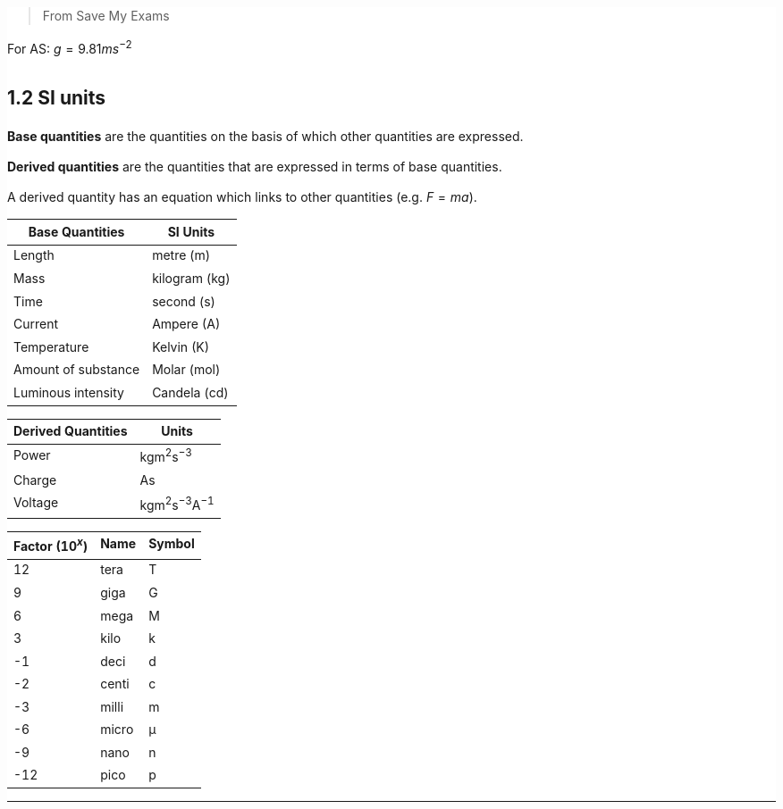 > From Save My Exams

For AS: $g = 9.81ms^{-2}$

## 1.2 SI units
**Base quantities** are the quantities on the basis of which other quantities are expressed. 

**Derived quantities** are the quantities that are expressed in terms of base quantities. 

A derived quantity has an equation which links to other quantities (e.g. $F=ma$). 

| Base Quantities     | SI Units                 |
| ------------------- | ------------------------ |
| Length              | metre ($\mathrm{m}$)     |
| Mass                | kilogram ($\mathrm{kg}$) |
| Time                | second ($\mathrm{s}$)    |
| Current             | Ampere ($\mathrm{A}$)    |
| Temperature         | Kelvin ($\mathrm{K}$)    |
| Amount of substance | Molar ($\mathrm{mol}$)   |
| Luminous intensity  | Candela ($\mathrm{cd}$)  |

| Derived Quantities | Units                        |
| ------------------ | ---------------------------- |
| Power              | $\mathrm{kgm^2s^{-3}}$       |
| Charge             | $\mathrm{As}$                |
| Voltage            | $\mathrm{kgm^2s^{-3}A^{-1}}$ |


| Factor ($10^x$) | Name  | Symbol |
| --------------- | ----- | ------ |
| 12              | tera  | T      |
| 9               | giga  | G      |
| 6               | mega  | M      |
| 3               | kilo  | k      |
| -1              | deci  | d      |
| -2              | centi | c      |
| -3              | milli | m      |
| -6              | micro | μ      |
| -9              | nano  | n      |
| -12             | pico  | p      |

--- 